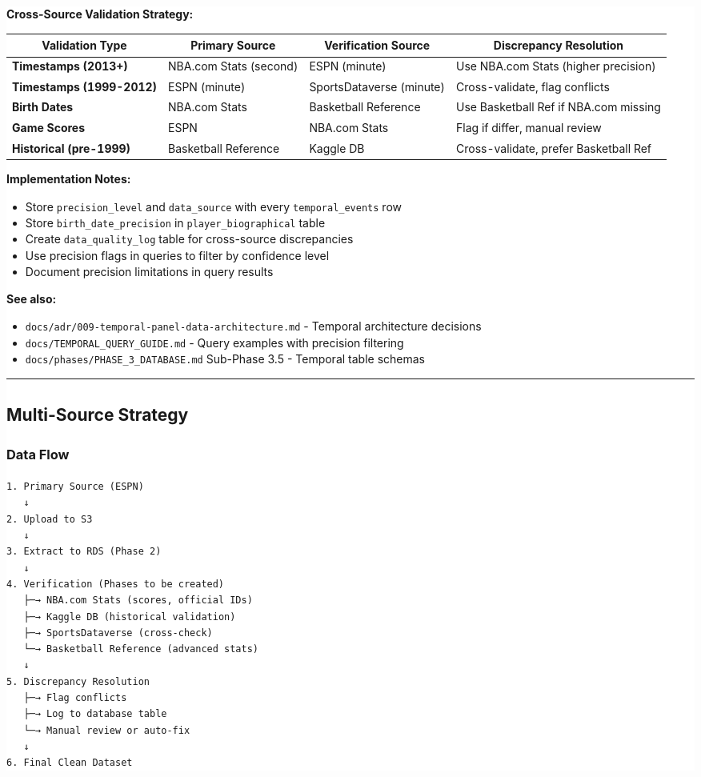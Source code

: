 **Cross-Source Validation Strategy:**

| Validation Type | Primary Source | Verification Source | Discrepancy Resolution |
|-----------------|----------------|---------------------|------------------------|
| **Timestamps (2013+)** | NBA.com Stats (second) | ESPN (minute) | Use NBA.com Stats (higher precision) |
| **Timestamps (1999-2012)** | ESPN (minute) | SportsDataverse (minute) | Cross-validate, flag conflicts |
| **Birth Dates** | NBA.com Stats | Basketball Reference | Use Basketball Ref if NBA.com missing |
| **Game Scores** | ESPN | NBA.com Stats | Flag if differ, manual review |
| **Historical (pre-1999)** | Basketball Reference | Kaggle DB | Cross-validate, prefer Basketball Ref |

**Implementation Notes:**

- Store `precision_level` and `data_source` with every `temporal_events` row
- Store `birth_date_precision` in `player_biographical` table
- Create `data_quality_log` table for cross-source discrepancies
- Use precision flags in queries to filter by confidence level
- Document precision limitations in query results

**See also:**
- `docs/adr/009-temporal-panel-data-architecture.md` - Temporal architecture decisions
- `docs/TEMPORAL_QUERY_GUIDE.md` - Query examples with precision filtering
- `docs/phases/PHASE_3_DATABASE.md` Sub-Phase 3.5 - Temporal table schemas

---

## Multi-Source Strategy

### Data Flow

```
1. Primary Source (ESPN)
   ↓
2. Upload to S3
   ↓
3. Extract to RDS (Phase 2)
   ↓
4. Verification (Phases to be created)
   ├─→ NBA.com Stats (scores, official IDs)
   ├─→ Kaggle DB (historical validation)
   ├─→ SportsDataverse (cross-check)
   └─→ Basketball Reference (advanced stats)
   ↓
5. Discrepancy Resolution
   ├─→ Flag conflicts
   ├─→ Log to database table
   └─→ Manual review or auto-fix
   ↓
6. Final Clean Dataset
```
